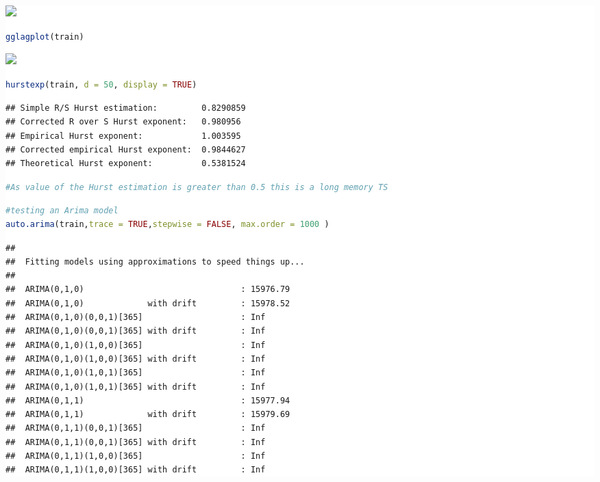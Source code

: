 ![](Arfima_files/figure-gfm/unnamed-chunk-5-2.png)

``` r
gglagplot(train)
```

![](Arfima_files/figure-gfm/unnamed-chunk-5-3.png)

``` r
hurstexp(train, d = 50, display = TRUE)
```

    ## Simple R/S Hurst estimation:         0.8290859 
    ## Corrected R over S Hurst exponent:   0.980956 
    ## Empirical Hurst exponent:            1.003595 
    ## Corrected empirical Hurst exponent:  0.9844627 
    ## Theoretical Hurst exponent:          0.5381524

``` r
#As value of the Hurst estimation is greater than 0.5 this is a long memory TS
```

``` r
#testing an Arima model
auto.arima(train,trace = TRUE,stepwise = FALSE, max.order = 1000 )
```

    ## 
    ##  Fitting models using approximations to speed things up...
    ## 
    ##  ARIMA(0,1,0)                                : 15976.79
    ##  ARIMA(0,1,0)             with drift         : 15978.52
    ##  ARIMA(0,1,0)(0,0,1)[365]                    : Inf
    ##  ARIMA(0,1,0)(0,0,1)[365] with drift         : Inf
    ##  ARIMA(0,1,0)(1,0,0)[365]                    : Inf
    ##  ARIMA(0,1,0)(1,0,0)[365] with drift         : Inf
    ##  ARIMA(0,1,0)(1,0,1)[365]                    : Inf
    ##  ARIMA(0,1,0)(1,0,1)[365] with drift         : Inf
    ##  ARIMA(0,1,1)                                : 15977.94
    ##  ARIMA(0,1,1)             with drift         : 15979.69
    ##  ARIMA(0,1,1)(0,0,1)[365]                    : Inf
    ##  ARIMA(0,1,1)(0,0,1)[365] with drift         : Inf
    ##  ARIMA(0,1,1)(1,0,0)[365]                    : Inf
    ##  ARIMA(0,1,1)(1,0,0)[365] with drift         : Inf